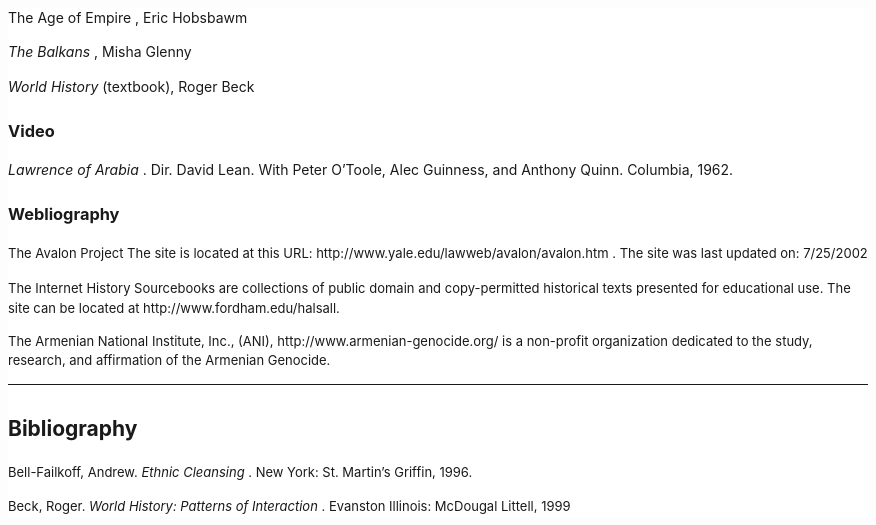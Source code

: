    The Age of Empire
  </i>
  , Eric Hobsbawm
 </p>
 <p>
  <i>
   The Balkans
  </i>
  , Misha Glenny
 </p>
 <p>
  <i>
   World History
  </i>
  (textbook), Roger Beck
 </p>
 <p>
  <i>
  </i>
 </p>
<h3>
  Video
 </h3>
 <p>
  <i>
   Lawrence of Arabia
  </i>
  . Dir. David Lean. With Peter O’Toole, Alec Guinness, and Anthony Quinn. Columbia, 1962.
 </p>

<h3>
  Webliography
 </h3>
 <p>
  <font size="-1">
   The Avalon Project The site is located at this URL: http://www.yale.edu/lawweb/avalon/avalon.htm . The site was last updated on: 7/25/2002
<p>
    The Internet History Sourcebooks are collections of public domain and copy-permitted historical texts presented for educational use. The site can be located at http://www.fordham.edu/halsall.
   </p>
<p>
    The Armenian National Institute, Inc., (ANI), http://www.armenian-genocide.org/ is a non-profit organization dedicated to the study, research, and affirmation of the Armenian Genocide.
   </p>
</font>
 </p>
<hr/>
 <h2>
  Bibliography
 </h2>
 <p>
  <font size="-1">
   Bell-Failkoff, Andrew.
   <i>
    Ethnic Cleansing
   </i>
   . New York: St. Martin’s Griffin, 1996.
<p>
    Beck, Roger.
    <i>
     World History: Patterns of Interaction
    </i>
    . Evanston Illinois: McDougal Littell, 1999